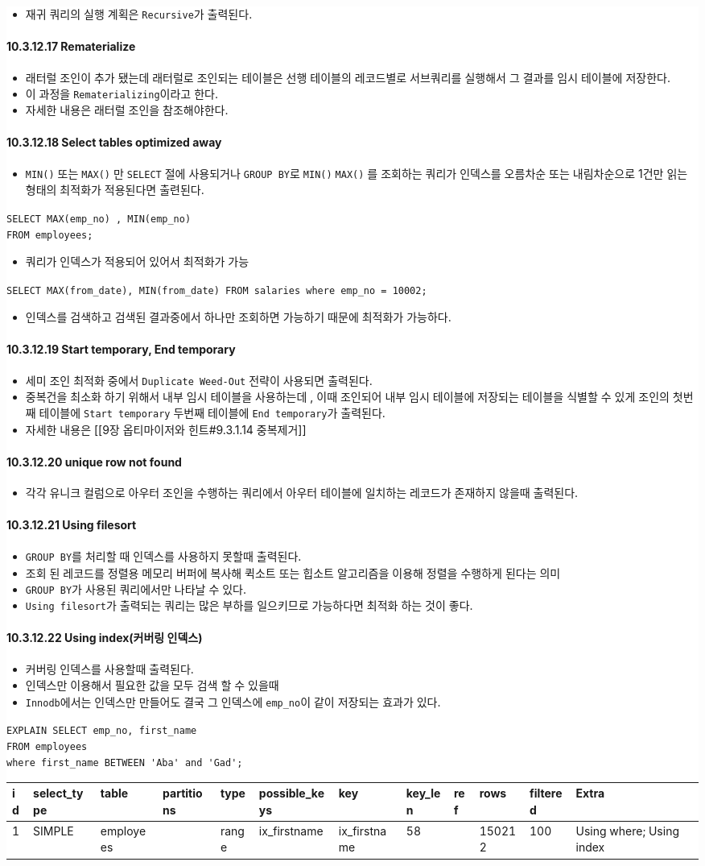 - 재귀 쿼리의 실행 계획은 `Recursive`가 출력된다.

#### 10.3.12.17 Rematerialize

- 래터럴 조인이 추가 됐는데 래터럴로 조인되는 테이블은 선행 테이블의 레코드별로 서브쿼리를 실행해서 그 결과를 임시 테이블에 저장한다.
- 이 과정을 `Rematerializing`이라고 한다.
- 자세한 내용은 래터럴 조인을 참조해야한다.

#### 10.3.12.18 Select tables optimized away

- `MIN()` 또는 `MAX()` 만 `SELECT` 절에 사용되거나 `GROUP BY`로 `MIN()` `MAX()` 를 조회하는 쿼리가 인덱스를 오름차순 또는 내림차순으로 1건만 읽는 형태의 최적화가 적용된다면 출련된다.

```mysql
SELECT MAX(emp_no) , MIN(emp_no)
FROM employees;
```

- 쿼리가 인덱스가 적용되어 있어서 최적화가 가능

```mysql
SELECT MAX(from_date), MIN(from_date) FROM salaries where emp_no = 10002;
```

- 인덱스를 검색하고 검색된 결과중에서 하나만 조회하면 가능하기 때문에 최적화가 가능하다.

#### 10.3.12.19 Start temporary, End temporary

- 세미 조인 최적화 중에서 `Duplicate Weed-Out` 전략이 사용되면 출력된다.
- 중복건을 최소화 하기 위해서 내부 임시 테이블을 사용하는데 , 이때 조인되어 내부 임시 테이블에 저장되는 테이블을 식별할 수 있게 조인의 첫번째 테이블에 `Start temporary` 두번째 테이블에 `End temporary`가 출력된다.
- 자세한 내용은 [[9장 옵티마이저와 힌트#9.3.1.14 중복제거]]

#### 10.3.12.20 unique row not found

- 각각 유니크 컬럼으로 아우터 조인을 수행하는 쿼리에서 아우터 테이블에 일치하는 레코드가 존재하지 않을때 출력된다.

#### 10.3.12.21 Using filesort

- `GROUP BY`를 처리할 때 인덱스를 사용하지 못할때 출력된다.
- 조회 된 레코드를 정렬용 메모리 버퍼에 복사해 퀵소트 또는 힙소트 알고리즘을 이용해 정렬을 수행하게 된다는 의미
- `GROUP BY`가 사용된 쿼리에서만 나타날 수 있다.
- `Using filesort`가 출력되는 쿼리는 많은 부하를 일으키므로 가능하다면 최적화 하는 것이 좋다.

#### 10.3.12.22 Using index(커버링 인덱스)

- 커버링  인덱스를 사용할때 출력된다.
- 인덱스만 이용해서 필요한 값을 모두 검색 할 수 있을때
- `Innodb`에서는 인덱스만 만들어도 결국 그 인덱스에 `emp_no`이 같이 저장되는 효과가 있다.

```mysql
EXPLAIN SELECT emp_no, first_name  
FROM employees  
where first_name BETWEEN 'Aba' and 'Gad';
```

| id | select_type | table     | partitions | type  | possible_keys | key          | key_len | ref | rows   | filtered | Extra                    |
| :- | :---------- | :-------- | :--------- | :---- | :------------ | :----------- | :------ | :-- | :----- | :------- | :----------------------- |
| 1  | SIMPLE      | employees |            | range | ix_firstname  | ix_firstname | 58      |     | 150212 | 100      | Using where; Using index |
